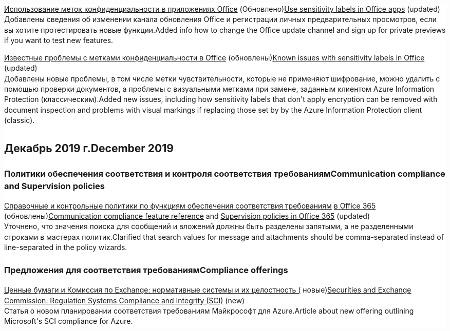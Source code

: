 <span data-ttu-id="41baa-193">[Использование меток конфиденциальности в приложениях Office](sensitivity-labels-office-apps.md#support-for-sensitivity-label-capabilities-in-apps) (Обновлено)</span><span class="sxs-lookup"><span data-stu-id="41baa-193">[Use sensitivity labels in Office apps](sensitivity-labels-office-apps.md#support-for-sensitivity-label-capabilities-in-apps) (updated)</span></span><br><span data-ttu-id="41baa-194">Добавлены сведения об изменении канала обновления Office и регистрации личных предварительных просмотров, если вы хотите протестировать новые функции.</span><span class="sxs-lookup"><span data-stu-id="41baa-194">Added info how to change the Office update channel and sign up for private previews if you want to test new features.</span></span>

<span data-ttu-id="41baa-195">[Известные проблемы с метками конфиденциальности в Office](https://support.office.com/en-us/article/known-issues-with-sensitivity-labels-in-office-b169d687-2bbd-4e21-a440-7da1b2743edc) (обновлены)</span><span class="sxs-lookup"><span data-stu-id="41baa-195">[Known issues with sensitivity labels in Office](https://support.office.com/en-us/article/known-issues-with-sensitivity-labels-in-office-b169d687-2bbd-4e21-a440-7da1b2743edc) (updated)</span></span><br><span data-ttu-id="41baa-196">Добавлены новые проблемы, в том числе метки чувствительности, которые не применяют шифрование, можно удалить с помощью проверки документов, а проблемы с визуальными метками при замене, заданным клиентом Azure Information Protection (классическим).</span><span class="sxs-lookup"><span data-stu-id="41baa-196">Added new issues, including how sensitivity labels that don't apply encryption can be removed with document inspection and problems with visual markings if replacing those set by by the Azure Information Protection client (classic).</span></span>

## <a name="december-2019"></a><span data-ttu-id="41baa-197">Декабрь 2019 г.</span><span class="sxs-lookup"><span data-stu-id="41baa-197">December 2019</span></span>

### <a name="communication-compliance-and-supervision-policies"></a><span data-ttu-id="41baa-198">Политики обеспечения соответствия и контроля соответствия требованиям</span><span class="sxs-lookup"><span data-stu-id="41baa-198">Communication compliance and Supervision policies</span></span>

<span data-ttu-id="41baa-199">[Справочные и контрольные политики по функциям обеспечения соответствия требованиям](communication-compliance-feature-reference.md) [в Office 365](supervision-policies.md) (обновлены)</span><span class="sxs-lookup"><span data-stu-id="41baa-199">[Communication compliance feature reference](communication-compliance-feature-reference.md) and [Supervision policies in Office 365](supervision-policies.md) (updated)</span></span><br><span data-ttu-id="41baa-200">Уточнено, что значения поиска для сообщений и вложений должны быть разделены запятыми, а не разделенными строками в мастерах политик.</span><span class="sxs-lookup"><span data-stu-id="41baa-200">Clarified that search values for message and attachments should be comma-separated instead of line-separated in the policy wizards.</span></span>

### <a name="compliance-offerings"></a><span data-ttu-id="41baa-201">Предложения для соответствия требованиям</span><span class="sxs-lookup"><span data-stu-id="41baa-201">Compliance offerings</span></span>

<span data-ttu-id="41baa-202">[Ценные бумаги и Комиссия по Exchange: нормативные системы и их целостность (](offering-sec-reg-sci.md) новые)</span><span class="sxs-lookup"><span data-stu-id="41baa-202">[Securities and Exchange Commission: Regulation Systems Compliance and Integrity (SCI)](offering-sec-reg-sci.md) (new)</span></span><br><span data-ttu-id="41baa-203">Статья о новом планировании соответствия требованиям Майкрософт для Azure.</span><span class="sxs-lookup"><span data-stu-id="41baa-203">Article about new offering outlining Microsoft's SCI compliance for Azure.</span></span>

